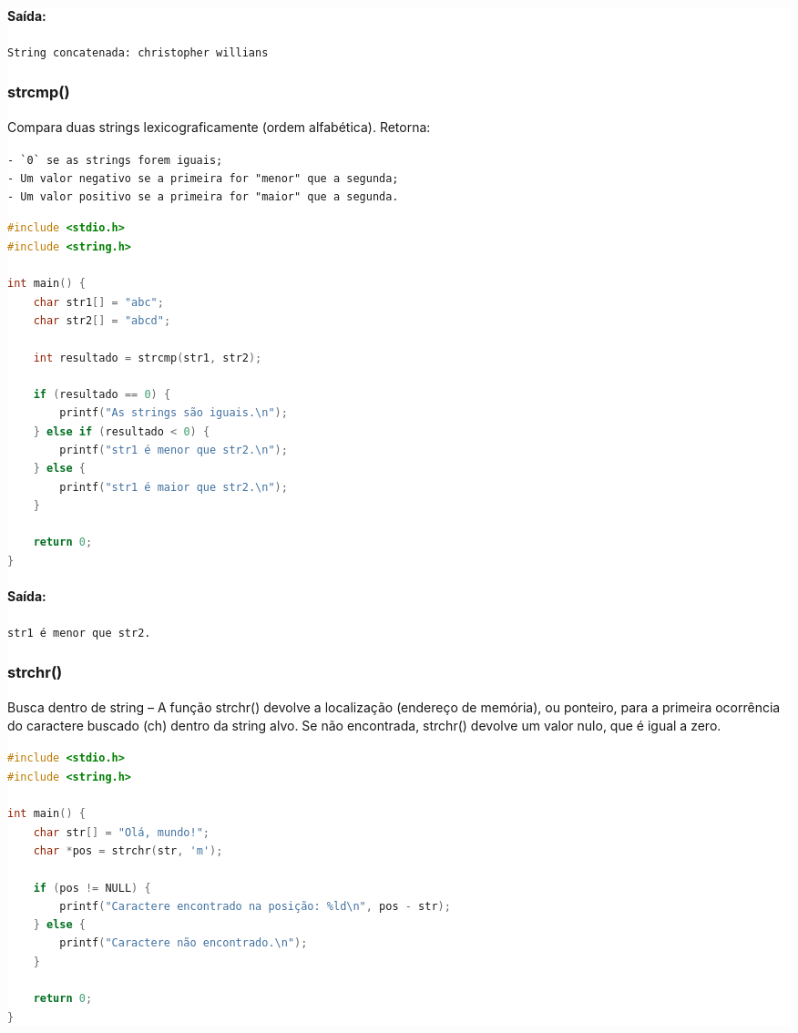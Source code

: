 #### Saída:

```less
String concatenada: christopher willians
```

### **strcmp()**

Compara duas strings lexicograficamente (ordem alfabética). Retorna:

    - `0` se as strings forem iguais;
    - Um valor negativo se a primeira for "menor" que a segunda;
    - Um valor positivo se a primeira for "maior" que a segunda.

```C
#include <stdio.h>
#include <string.h>

int main() {
    char str1[] = "abc";
    char str2[] = "abcd";
    
    int resultado = strcmp(str1, str2);
    
    if (resultado == 0) {
        printf("As strings são iguais.\n");
    } else if (resultado < 0) {
        printf("str1 é menor que str2.\n");
    } else {
        printf("str1 é maior que str2.\n");
    }
    
    return 0;
}
```

#### Saída:

```less
str1 é menor que str2.
```

### **strchr()**

Busca dentro de string – A função strchr() devolve a localização (endereço de memória), ou ponteiro, para a primeira ocorrência do caractere buscado (ch) dentro da string alvo. Se não encontrada, strchr() devolve um valor nulo, que é igual a zero.

```C
#include <stdio.h>
#include <string.h>

int main() {
    char str[] = "Olá, mundo!";
    char *pos = strchr(str, 'm');
    
    if (pos != NULL) {
        printf("Caractere encontrado na posição: %ld\n", pos - str);
    } else {
        printf("Caractere não encontrado.\n");
    }
    
    return 0;
}
```
